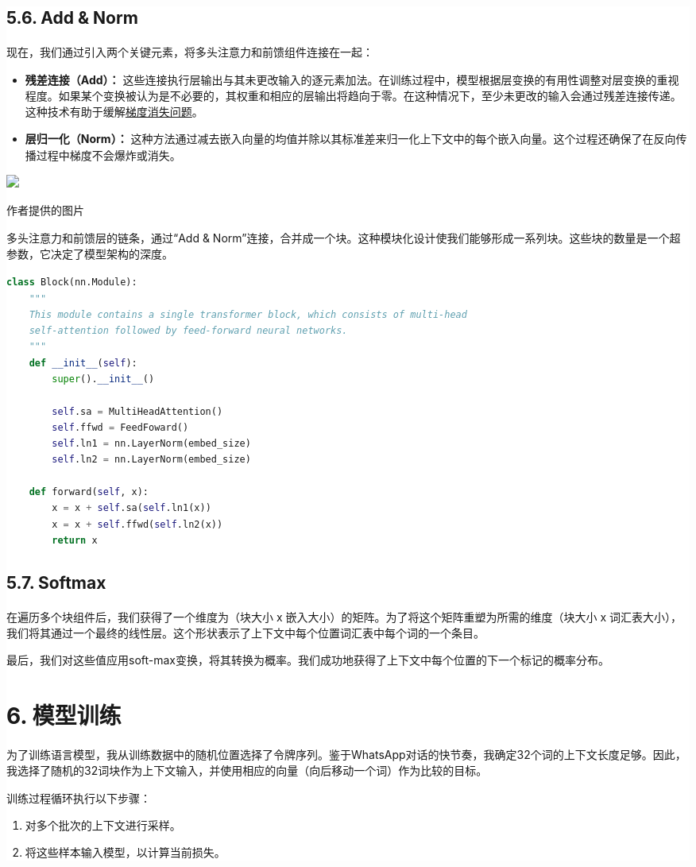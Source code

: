 
## 5.6\. Add & Norm

现在，我们通过引入两个关键元素，将多头注意力和前馈组件连接在一起：

+   **残差连接（Add）：** 这些连接执行层输出与其未更改输入的逐元素加法。在训练过程中，模型根据层变换的有用性调整对层变换的重视程度。如果某个变换被认为是不必要的，其权重和相应的层输出将趋向于零。在这种情况下，至少未更改的输入会通过残差连接传递。这种技术有助于缓解[梯度消失问题](https://en.wikipedia.org/wiki/Vanishing_gradient_problem)。

+   **层归一化（Norm）：** 这种方法通过减去嵌入向量的均值并除以其标准差来归一化上下文中的每个嵌入向量。这个过程还确保了在反向传播过程中梯度不会爆炸或消失。

![](../Images/6aecc16dc453b3e4359fce4392d6d89c.png)

作者提供的图片

多头注意力和前馈层的链条，通过“Add & Norm”连接，合并成一个块。这种模块化设计使我们能够形成一系列块。这些块的数量是一个超参数，它决定了模型架构的深度。

```py
class Block(nn.Module):
    """
    This module contains a single transformer block, which consists of multi-head 
    self-attention followed by feed-forward neural networks.
    """
    def __init__(self):
        super().__init__()

        self.sa = MultiHeadAttention()
        self.ffwd = FeedFoward()
        self.ln1 = nn.LayerNorm(embed_size)
        self.ln2 = nn.LayerNorm(embed_size)

    def forward(self, x):
        x = x + self.sa(self.ln1(x))
        x = x + self.ffwd(self.ln2(x))
        return x
```

## 5.7\. Softmax

在遍历多个块组件后，我们获得了一个维度为（块大小 x 嵌入大小）的矩阵。为了将这个矩阵重塑为所需的维度（块大小 x 词汇表大小），我们将其通过一个最终的线性层。这个形状表示了上下文中每个位置词汇表中每个词的一个条目。

最后，我们对这些值应用soft-max变换，将其转换为概率。我们成功地获得了上下文中每个位置的下一个标记的概率分布。

# 6\. 模型训练

为了训练语言模型，我从训练数据中的随机位置选择了令牌序列。鉴于WhatsApp对话的快节奏，我确定32个词的上下文长度足够。因此，我选择了随机的32词块作为上下文输入，并使用相应的向量（向后移动一个词）作为比较的目标。

训练过程循环执行以下步骤：

1.  对多个批次的上下文进行采样。

1.  将这些样本输入模型，以计算当前损失。
